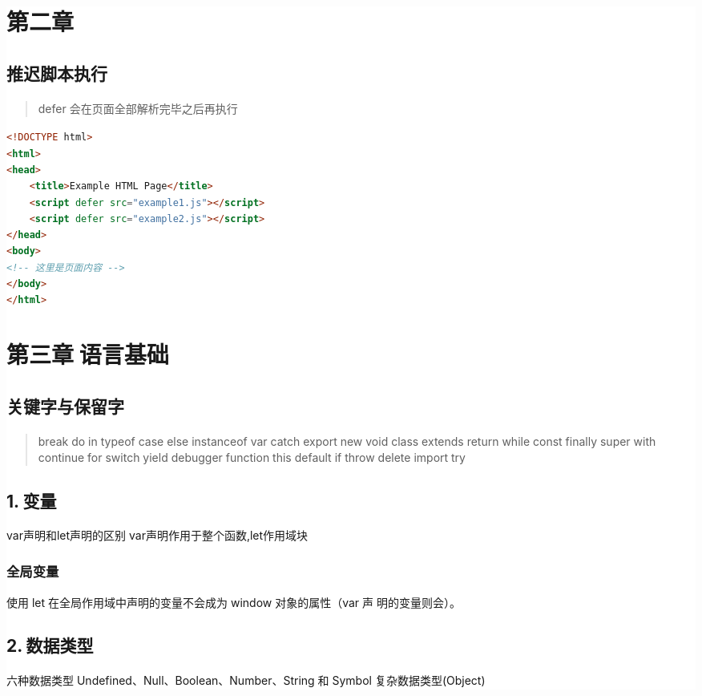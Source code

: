 # 第二章

## 推迟脚本执行

> defer 会在页面全部解析完毕之后再执行

```HTML
<!DOCTYPE html>
<html>
<head>
    <title>Example HTML Page</title>
    <script defer src="example1.js"></script>
    <script defer src="example2.js"></script>
</head>
<body>
<!-- 这里是页面内容 -->
</body>
</html>
```

# 第三章 语言基础

## 关键字与保留字

> break do in typeof
> case else instanceof var
> catch export new void
> class extends return while
> const finally super with
> continue for switch yield
> debugger function this
> default if throw
> delete import try

## 1. 变量

var声明和let声明的区别
var声明作用于整个函数,let作用域块

### 全局变量

使用 let 在全局作用域中声明的变量不会成为 window 对象的属性（var 声
明的变量则会）。

## 2. 数据类型

六种数据类型
Undefined、Null、Boolean、Number、String 和 Symbol 复杂数据类型(Object)
